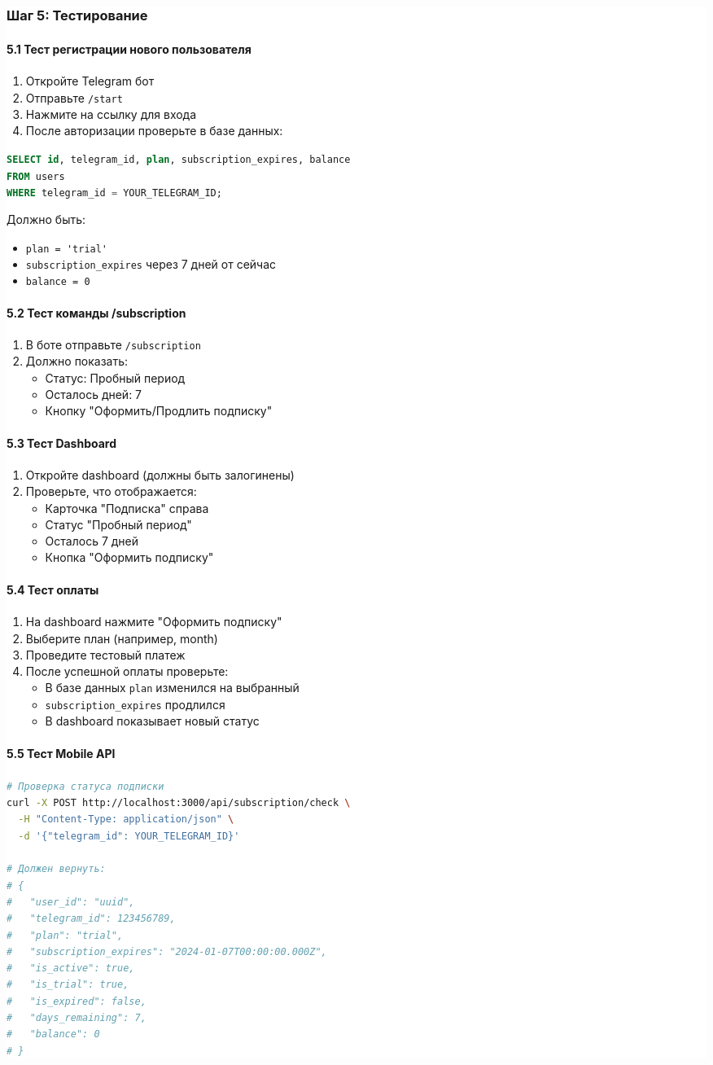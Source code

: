 ### Шаг 5: Тестирование

#### 5.1 Тест регистрации нового пользователя

1. Откройте Telegram бот
2. Отправьте `/start`
3. Нажмите на ссылку для входа
4. После авторизации проверьте в базе данных:

```sql
SELECT id, telegram_id, plan, subscription_expires, balance
FROM users
WHERE telegram_id = YOUR_TELEGRAM_ID;
```

Должно быть:
- `plan = 'trial'`
- `subscription_expires` через 7 дней от сейчас
- `balance = 0`

#### 5.2 Тест команды /subscription

1. В боте отправьте `/subscription`
2. Должно показать:
   - Статус: Пробный период
   - Осталось дней: 7
   - Кнопку "Оформить/Продлить подписку"

#### 5.3 Тест Dashboard

1. Откройте dashboard (должны быть залогинены)
2. Проверьте, что отображается:
   - Карточка "Подписка" справа
   - Статус "Пробный период"
   - Осталось 7 дней
   - Кнопка "Оформить подписку"

#### 5.4 Тест оплаты

1. На dashboard нажмите "Оформить подписку"
2. Выберите план (например, month)
3. Проведите тестовый платеж
4. После успешной оплаты проверьте:
   - В базе данных `plan` изменился на выбранный
   - `subscription_expires` продлился
   - В dashboard показывает новый статус

#### 5.5 Тест Mobile API

```bash
# Проверка статуса подписки
curl -X POST http://localhost:3000/api/subscription/check \
  -H "Content-Type: application/json" \
  -d '{"telegram_id": YOUR_TELEGRAM_ID}'

# Должен вернуть:
# {
#   "user_id": "uuid",
#   "telegram_id": 123456789,
#   "plan": "trial",
#   "subscription_expires": "2024-01-07T00:00:00.000Z",
#   "is_active": true,
#   "is_trial": true,
#   "is_expired": false,
#   "days_remaining": 7,
#   "balance": 0
# }
```
